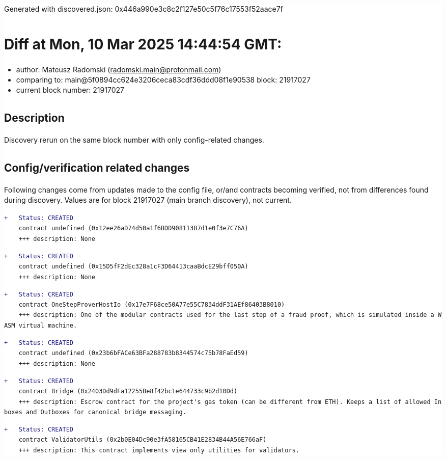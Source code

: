 Generated with discovered.json: 0x446a990e3c8c2f127e50c5f76c17553f52aace7f

# Diff at Mon, 10 Mar 2025 14:44:54 GMT:

- author: Mateusz Radomski (<radomski.main@protonmail.com>)
- comparing to: main@5f0894cc624e3206ceca83cdf36ddd08f1e90538 block: 21917027
- current block number: 21917027

## Description

Discovery rerun on the same block number with only config-related changes.

## Config/verification related changes

Following changes come from updates made to the config file,
or/and contracts becoming verified, not from differences found during
discovery. Values are for block 21917027 (main branch discovery), not current.

```diff
+   Status: CREATED
    contract undefined (0x12ee26aD74d50a1f6BDD90811387d1e0f3e7C76A)
    +++ description: None
```

```diff
+   Status: CREATED
    contract undefined (0x15D5fF2dEc328a1cF3D64413caaBdcE29bff050A)
    +++ description: None
```

```diff
+   Status: CREATED
    contract OneStepProverHostIo (0x17e7F68ce50A77e55C7834ddF31AEf86403B8010)
    +++ description: One of the modular contracts used for the last step of a fraud proof, which is simulated inside a WASM virtual machine.
```

```diff
+   Status: CREATED
    contract undefined (0x23b6bFACe63BFa288783b8344574c75b78FaEd59)
    +++ description: None
```

```diff
+   Status: CREATED
    contract Bridge (0x2403Dd9dFa12255Be8f42bc1e644733c9b2d10Dd)
    +++ description: Escrow contract for the project's gas token (can be different from ETH). Keeps a list of allowed Inboxes and Outboxes for canonical bridge messaging.
```

```diff
+   Status: CREATED
    contract ValidatorUtils (0x2b0E04Dc90e3fA58165CB41E2834B44A56E766aF)
    +++ description: This contract implements view only utilities for validators.
```
